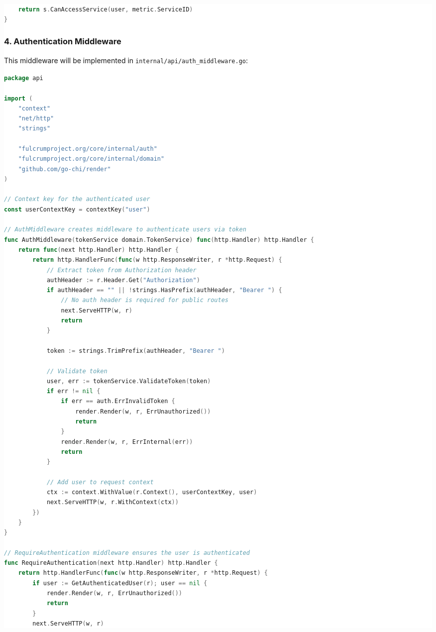 ```go
	return s.CanAccessService(user, metric.ServiceID)
}
```

### 4. Authentication Middleware

This middleware will be implemented in `internal/api/auth_middleware.go`:

```go
package api

import (
	"context"
	"net/http"
	"strings"

	"fulcrumproject.org/core/internal/auth"
	"fulcrumproject.org/core/internal/domain"
	"github.com/go-chi/render"
)

// Context key for the authenticated user
const userContextKey = contextKey("user")

// AuthMiddleware creates middleware to authenticate users via token
func AuthMiddleware(tokenService domain.TokenService) func(http.Handler) http.Handler {
	return func(next http.Handler) http.Handler {
		return http.HandlerFunc(func(w http.ResponseWriter, r *http.Request) {
			// Extract token from Authorization header
			authHeader := r.Header.Get("Authorization")
			if authHeader == "" || !strings.HasPrefix(authHeader, "Bearer ") {
				// No auth header is required for public routes
				next.ServeHTTP(w, r)
				return
			}

			token := strings.TrimPrefix(authHeader, "Bearer ")
			
			// Validate token
			user, err := tokenService.ValidateToken(token)
			if err != nil {
				if err == auth.ErrInvalidToken {
					render.Render(w, r, ErrUnauthorized())
					return
				}
				render.Render(w, r, ErrInternal(err))
				return
			}
			
			// Add user to request context
			ctx := context.WithValue(r.Context(), userContextKey, user)
			next.ServeHTTP(w, r.WithContext(ctx))
		})
	}
}

// RequireAuthentication middleware ensures the user is authenticated
func RequireAuthentication(next http.Handler) http.Handler {
	return http.HandlerFunc(func(w http.ResponseWriter, r *http.Request) {
		if user := GetAuthenticatedUser(r); user == nil {
			render.Render(w, r, ErrUnauthorized())
			return
		}
		next.ServeHTTP(w, r)
```
